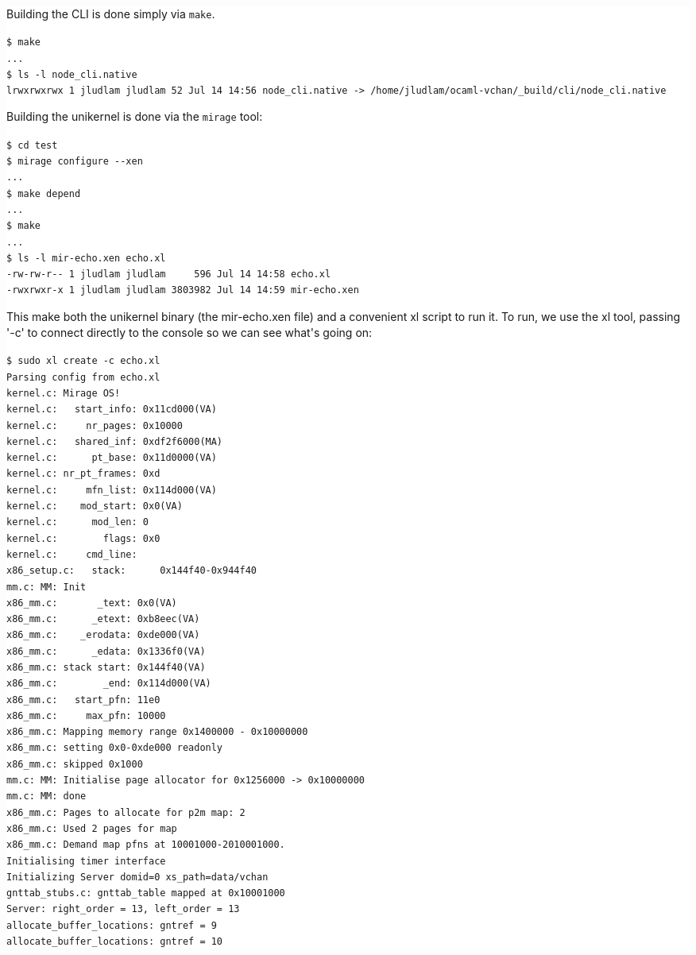 Building the CLI is done simply via `make`.

```console
$ make
...
$ ls -l node_cli.native
lrwxrwxrwx 1 jludlam jludlam 52 Jul 14 14:56 node_cli.native -> /home/jludlam/ocaml-vchan/_build/cli/node_cli.native
```

Building the unikernel is done via the `mirage` tool:

```console
$ cd test
$ mirage configure --xen
...
$ make depend
...
$ make
...
$ ls -l mir-echo.xen echo.xl
-rw-rw-r-- 1 jludlam jludlam     596 Jul 14 14:58 echo.xl
-rwxrwxr-x 1 jludlam jludlam 3803982 Jul 14 14:59 mir-echo.xen
```

This make both the unikernel binary (the mir-echo.xen file) and a convenient
xl script to run it. To run, we use the xl tool, passing '-c' to connect
directly to the console so we can see what's going on:

```console
$ sudo xl create -c echo.xl
Parsing config from echo.xl
kernel.c: Mirage OS!
kernel.c:   start_info: 0x11cd000(VA)
kernel.c:     nr_pages: 0x10000
kernel.c:   shared_inf: 0xdf2f6000(MA)
kernel.c:      pt_base: 0x11d0000(VA)
kernel.c: nr_pt_frames: 0xd
kernel.c:     mfn_list: 0x114d000(VA)
kernel.c:    mod_start: 0x0(VA)
kernel.c:      mod_len: 0
kernel.c:        flags: 0x0
kernel.c:     cmd_line:
x86_setup.c:   stack:      0x144f40-0x944f40
mm.c: MM: Init
x86_mm.c:       _text: 0x0(VA)
x86_mm.c:      _etext: 0xb8eec(VA)
x86_mm.c:    _erodata: 0xde000(VA)
x86_mm.c:      _edata: 0x1336f0(VA)
x86_mm.c: stack start: 0x144f40(VA)
x86_mm.c:        _end: 0x114d000(VA)
x86_mm.c:   start_pfn: 11e0
x86_mm.c:     max_pfn: 10000
x86_mm.c: Mapping memory range 0x1400000 - 0x10000000
x86_mm.c: setting 0x0-0xde000 readonly
x86_mm.c: skipped 0x1000
mm.c: MM: Initialise page allocator for 0x1256000 -> 0x10000000
mm.c: MM: done
x86_mm.c: Pages to allocate for p2m map: 2
x86_mm.c: Used 2 pages for map
x86_mm.c: Demand map pfns at 10001000-2010001000.
Initialising timer interface
Initializing Server domid=0 xs_path=data/vchan
gnttab_stubs.c: gnttab_table mapped at 0x10001000
Server: right_order = 13, left_order = 13
allocate_buffer_locations: gntref = 9
allocate_buffer_locations: gntref = 10
```